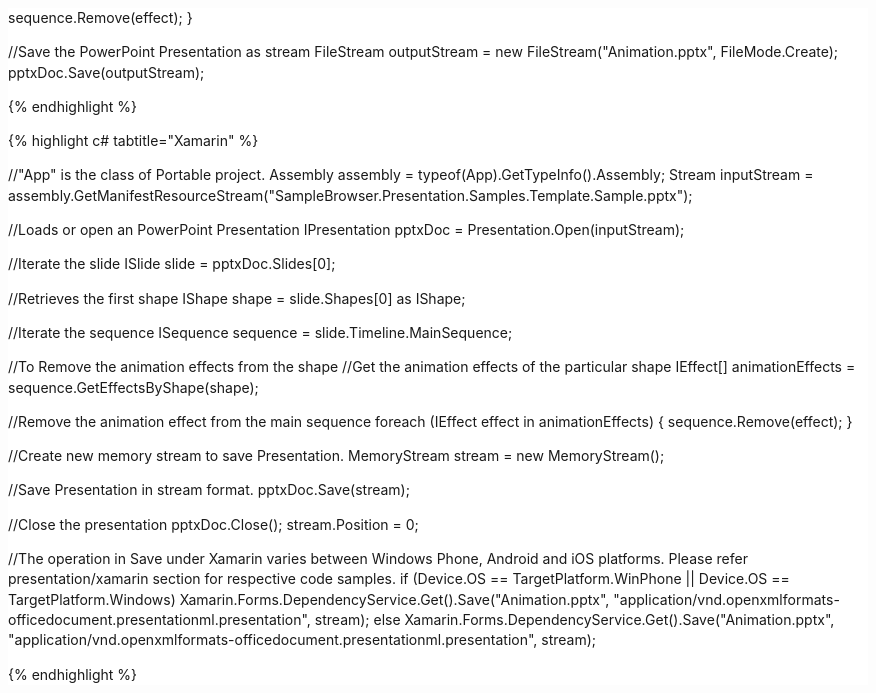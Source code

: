    sequence.Remove(effect);
}

//Save the PowerPoint Presentation as stream
FileStream outputStream = new FileStream("Animation.pptx", FileMode.Create);
pptxDoc.Save(outputStream);

{% endhighlight %}

{% highlight c# tabtitle="Xamarin" %}

//"App" is the class of Portable project.
Assembly assembly = typeof(App).GetTypeInfo().Assembly;
Stream inputStream = assembly.GetManifestResourceStream("SampleBrowser.Presentation.Samples.Template.Sample.pptx");

//Loads or open an PowerPoint Presentation
IPresentation pptxDoc = Presentation.Open(inputStream);

//Iterate the slide
ISlide slide = pptxDoc.Slides[0];

//Retrieves the first shape
IShape shape = slide.Shapes[0] as IShape;

//Iterate the sequence
ISequence sequence = slide.Timeline.MainSequence;

//To Remove the animation effects from the shape
//Get the animation effects of the particular shape
IEffect[] animationEffects = sequence.GetEffectsByShape(shape);

//Remove the animation effect from the main sequence
foreach (IEffect effect in animationEffects)
{
   sequence.Remove(effect);
}

//Create new memory stream to save Presentation.
MemoryStream stream = new MemoryStream();

//Save Presentation in stream format.
pptxDoc.Save(stream);

//Close the presentation
pptxDoc.Close();
stream.Position = 0;

//The operation in Save under Xamarin varies between Windows Phone, Android and iOS platforms. Please refer presentation/xamarin section for respective code samples.
if (Device.OS == TargetPlatform.WinPhone || Device.OS == TargetPlatform.Windows)
    Xamarin.Forms.DependencyService.Get<ISaveWindowsPhone>().Save("Animation.pptx", "application/vnd.openxmlformats-officedocument.presentationml.presentation", stream);
else
    Xamarin.Forms.DependencyService.Get<ISave>().Save("Animation.pptx", "application/vnd.openxmlformats-officedocument.presentationml.presentation", stream);

{% endhighlight %}
